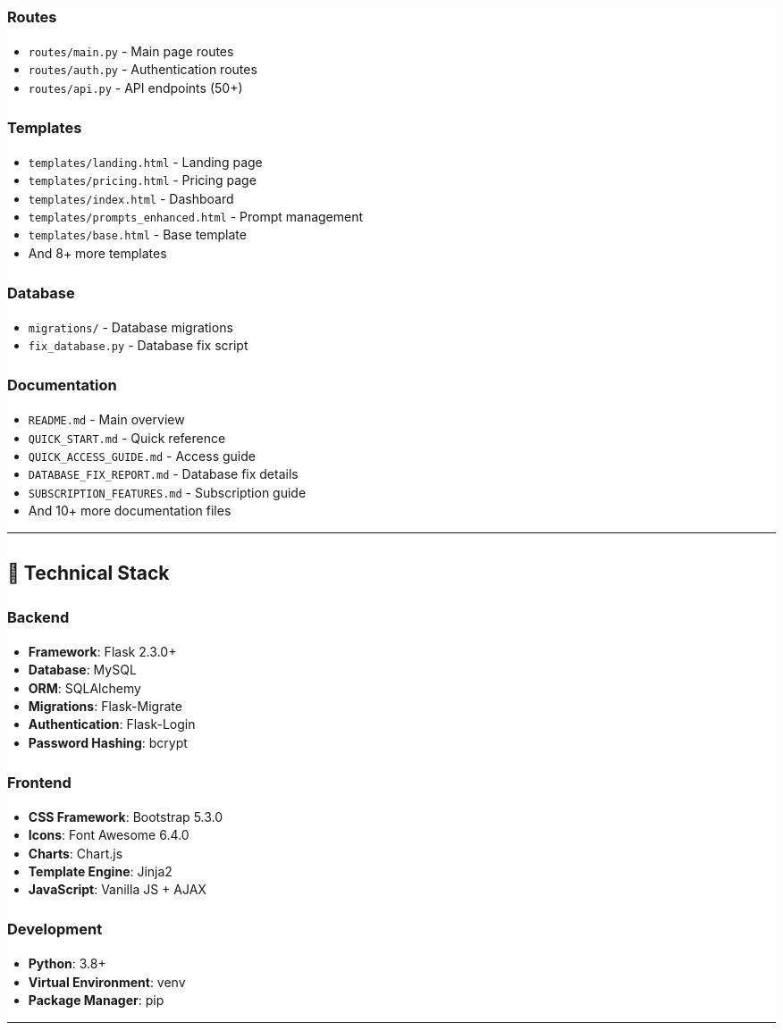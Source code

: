 ### Routes
- `routes/main.py` - Main page routes
- `routes/auth.py` - Authentication routes
- `routes/api.py` - API endpoints (50+)

### Templates
- `templates/landing.html` - Landing page
- `templates/pricing.html` - Pricing page
- `templates/index.html` - Dashboard
- `templates/prompts_enhanced.html` - Prompt management
- `templates/base.html` - Base template
- And 8+ more templates

### Database
- `migrations/` - Database migrations
- `fix_database.py` - Database fix script

### Documentation
- `README.md` - Main overview
- `QUICK_START.md` - Quick reference
- `QUICK_ACCESS_GUIDE.md` - Access guide
- `DATABASE_FIX_REPORT.md` - Database fix details
- `SUBSCRIPTION_FEATURES.md` - Subscription guide
- And 10+ more documentation files

---

## 🔧 Technical Stack

### Backend
- **Framework**: Flask 2.3.0+
- **Database**: MySQL
- **ORM**: SQLAlchemy
- **Migrations**: Flask-Migrate
- **Authentication**: Flask-Login
- **Password Hashing**: bcrypt

### Frontend
- **CSS Framework**: Bootstrap 5.3.0
- **Icons**: Font Awesome 6.4.0
- **Charts**: Chart.js
- **Template Engine**: Jinja2
- **JavaScript**: Vanilla JS + AJAX

### Development
- **Python**: 3.8+
- **Virtual Environment**: venv
- **Package Manager**: pip

---